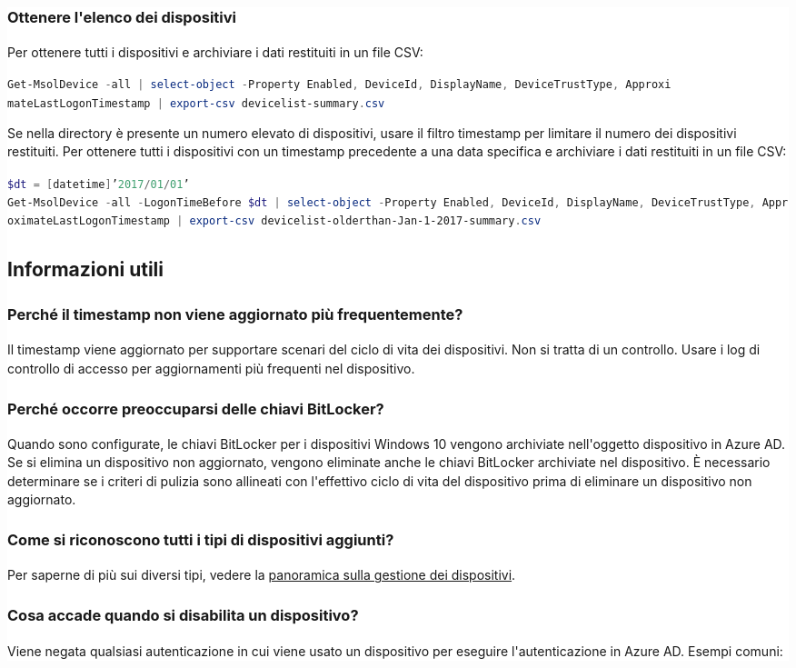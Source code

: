 ### <a name="get-the-list-of-devices"></a>Ottenere l'elenco dei dispositivi

Per ottenere tutti i dispositivi e archiviare i dati restituiti in un file CSV:

```powershell
Get-MsolDevice -all | select-object -Property Enabled, DeviceId, DisplayName, DeviceTrustType, Approxi
mateLastLogonTimestamp | export-csv devicelist-summary.csv
```

Se nella directory è presente un numero elevato di dispositivi, usare il filtro timestamp per limitare il numero dei dispositivi restituiti. Per ottenere tutti i dispositivi con un timestamp precedente a una data specifica e archiviare i dati restituiti in un file CSV: 

```powershell
$dt = [datetime]’2017/01/01’
Get-MsolDevice -all -LogonTimeBefore $dt | select-object -Property Enabled, DeviceId, DisplayName, DeviceTrustType, ApproximateLastLogonTimestamp | export-csv devicelist-olderthan-Jan-1-2017-summary.csv
```


## <a name="what-you-should-know"></a>Informazioni utili

### <a name="why-is-the-timestamp-not-updated-more-frequently"></a>Perché il timestamp non viene aggiornato più frequentemente?

Il timestamp viene aggiornato per supportare scenari del ciclo di vita dei dispositivi. Non si tratta di un controllo. Usare i log di controllo di accesso per aggiornamenti più frequenti nel dispositivo.

### <a name="why-should-i-worry-about-my-bitlocker-keys"></a>Perché occorre preoccuparsi delle chiavi BitLocker?

Quando sono configurate, le chiavi BitLocker per i dispositivi Windows 10 vengono archiviate nell'oggetto dispositivo in Azure AD. Se si elimina un dispositivo non aggiornato, vengono eliminate anche le chiavi BitLocker archiviate nel dispositivo. È necessario determinare se i criteri di pulizia sono allineati con l'effettivo ciclo di vita del dispositivo prima di eliminare un dispositivo non aggiornato. 

### <a name="how-do-i-know-all-the-type-of-devices-joined"></a>Come si riconoscono tutti i tipi di dispositivi aggiunti?

Per saperne di più sui diversi tipi, vedere la [panoramica sulla gestione dei dispositivi](overview.md).

### <a name="what-happens-when-i-disable-a-device"></a>Cosa accade quando si disabilita un dispositivo?

Viene negata qualsiasi autenticazione in cui viene usato un dispositivo per eseguire l'autenticazione in Azure AD. Esempi comuni:
